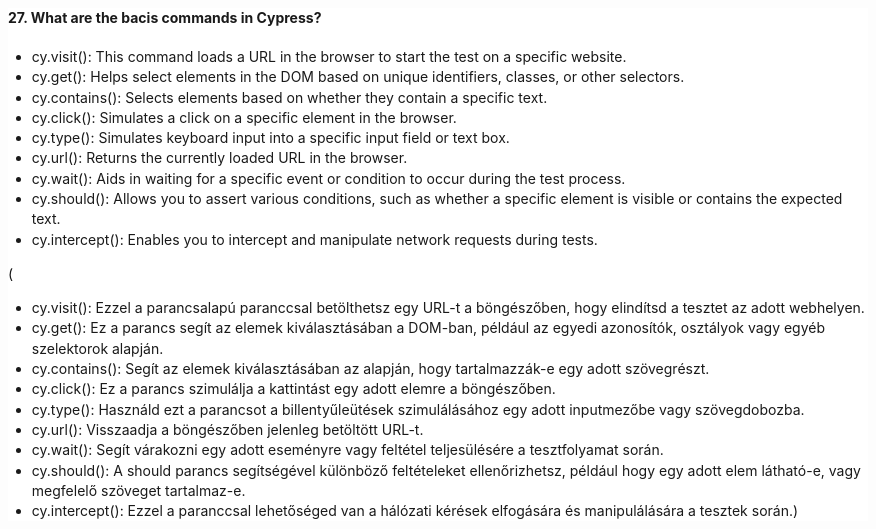 #### 27. What are the bacis commands in Cypress?
- cy.visit(): This command loads a URL in the browser to start the test on a specific website.
- cy.get(): Helps select elements in the DOM based on unique identifiers, classes, or other selectors.
- cy.contains(): Selects elements based on whether they contain a specific text.
- cy.click(): Simulates a click on a specific element in the browser.
- cy.type(): Simulates keyboard input into a specific input field or text box.
- cy.url(): Returns the currently loaded URL in the browser.
- cy.wait(): Aids in waiting for a specific event or condition to occur during the test process.
- cy.should(): Allows you to assert various conditions, such as whether a specific element is visible or contains the expected text.
- cy.intercept(): Enables you to intercept and manipulate network requests during tests.

(
- cy.visit(): Ezzel a parancsalapú paranccsal betölthetsz egy URL-t a böngészőben, hogy elindítsd a tesztet az adott webhelyen.
- cy.get(): Ez a parancs segít az elemek kiválasztásában a DOM-ban, például az egyedi azonosítók, osztályok vagy egyéb szelektorok alapján.
- cy.contains(): Segít az elemek kiválasztásában az alapján, hogy tartalmazzák-e egy adott szövegrészt.
- cy.click(): Ez a parancs szimulálja a kattintást egy adott elemre a böngészőben.
- cy.type(): Használd ezt a parancsot a billentyűleütések szimulálásához egy adott inputmezőbe vagy szövegdobozba.
- cy.url(): Visszaadja a böngészőben jelenleg betöltött URL-t.
- cy.wait(): Segít várakozni egy adott eseményre vagy feltétel teljesülésére a tesztfolyamat során.
- cy.should(): A should parancs segítségével különböző feltételeket ellenőrizhetsz, például hogy egy adott elem látható-e, vagy megfelelő szöveget tartalmaz-e.
- cy.intercept(): Ezzel a paranccsal lehetőséged van a hálózati kérések elfogására és manipulálására a tesztek során.)

